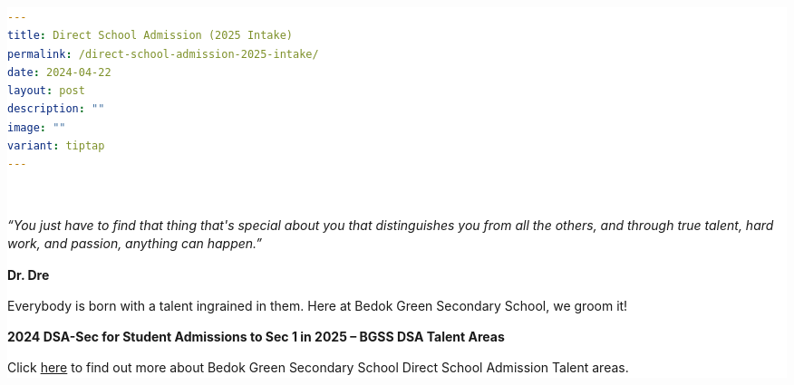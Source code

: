 ```yaml
---
title: Direct School Admission (2025 Intake)
permalink: /direct-school-admission-2025-intake/
date: 2024-04-22
layout: post
description: ""
image: ""
variant: tiptap
---
```

<p></p>
<div class="isomer-image-wrapper">
<img style="width: 100%" height="auto" width="100%" alt="" src="/images/td 2023.jpg">
</div>
<p><em>“You just have to find that thing that's special about you that distinguishes you from all the others, and through true talent, hard work, and passion, anything can happen.”</em>
</p>
<p><strong>Dr. Dre</strong>
</p>
<p>Everybody is born with a talent ingrained in them. Here at Bedok Green
Secondary School, we groom it!</p>
<p><strong>2024 DSA-Sec for Student Admissions to Sec 1 in 2025 – BGSS DSA Talent Areas</strong>
</p>
<p>Click <a href="https://go.gov.sg/bgssdsatalentareas" rel="noopener noreferrer nofollow" target="_blank">here</a> to
find out more about Bedok Green Secondary School Direct School Admission
Talent areas.</p>
<p></p>